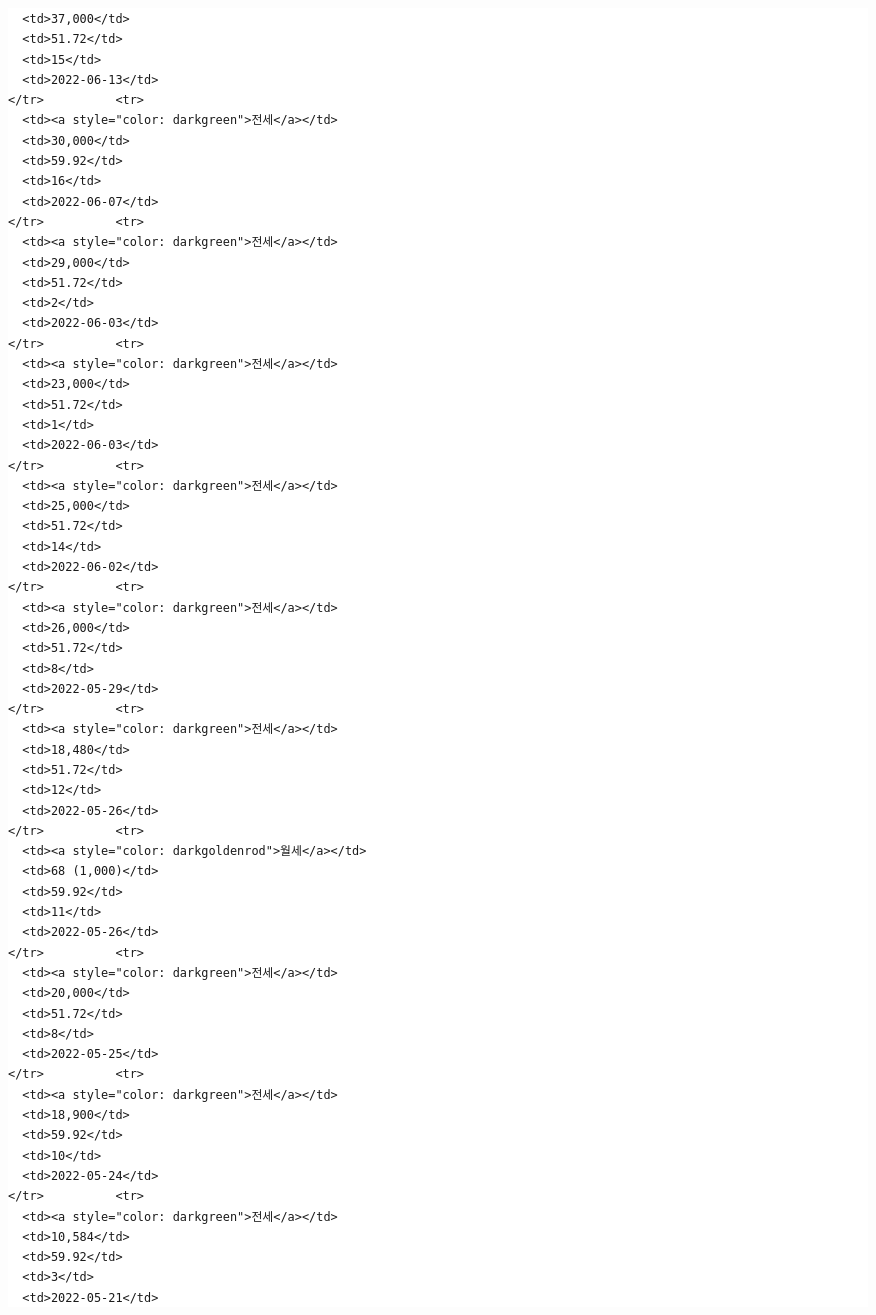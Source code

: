       <td>37,000</td>
      <td>51.72</td>
      <td>15</td>
      <td>2022-06-13</td>
    </tr>          <tr>
      <td><a style="color: darkgreen">전세</a></td>
      <td>30,000</td>
      <td>59.92</td>
      <td>16</td>
      <td>2022-06-07</td>
    </tr>          <tr>
      <td><a style="color: darkgreen">전세</a></td>
      <td>29,000</td>
      <td>51.72</td>
      <td>2</td>
      <td>2022-06-03</td>
    </tr>          <tr>
      <td><a style="color: darkgreen">전세</a></td>
      <td>23,000</td>
      <td>51.72</td>
      <td>1</td>
      <td>2022-06-03</td>
    </tr>          <tr>
      <td><a style="color: darkgreen">전세</a></td>
      <td>25,000</td>
      <td>51.72</td>
      <td>14</td>
      <td>2022-06-02</td>
    </tr>          <tr>
      <td><a style="color: darkgreen">전세</a></td>
      <td>26,000</td>
      <td>51.72</td>
      <td>8</td>
      <td>2022-05-29</td>
    </tr>          <tr>
      <td><a style="color: darkgreen">전세</a></td>
      <td>18,480</td>
      <td>51.72</td>
      <td>12</td>
      <td>2022-05-26</td>
    </tr>          <tr>
      <td><a style="color: darkgoldenrod">월세</a></td>
      <td>68 (1,000)</td>
      <td>59.92</td>
      <td>11</td>
      <td>2022-05-26</td>
    </tr>          <tr>
      <td><a style="color: darkgreen">전세</a></td>
      <td>20,000</td>
      <td>51.72</td>
      <td>8</td>
      <td>2022-05-25</td>
    </tr>          <tr>
      <td><a style="color: darkgreen">전세</a></td>
      <td>18,900</td>
      <td>59.92</td>
      <td>10</td>
      <td>2022-05-24</td>
    </tr>          <tr>
      <td><a style="color: darkgreen">전세</a></td>
      <td>10,584</td>
      <td>59.92</td>
      <td>3</td>
      <td>2022-05-21</td>
